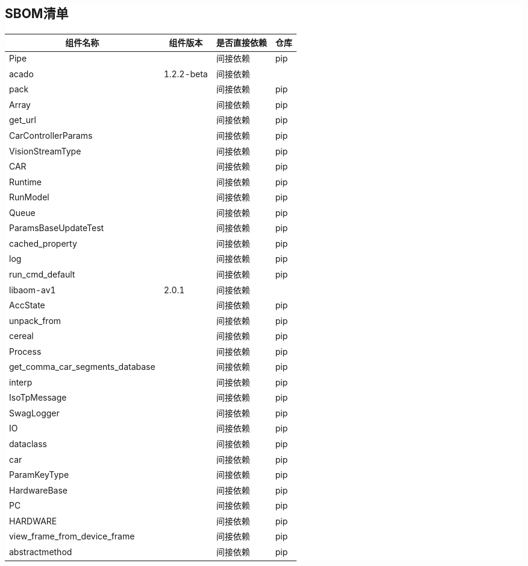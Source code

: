 


## SBOM清单

| 组件名称 | 组件版本 | 是否直接依赖 | 仓库 |
| -------- | -------- | ------------ | ---- |
|Pipe||间接依赖|pip|
|acado|1.2.2-beta|间接依赖||
|pack||间接依赖|pip|
|Array||间接依赖|pip|
|get_url||间接依赖|pip|
|CarControllerParams||间接依赖|pip|
|VisionStreamType||间接依赖|pip|
|CAR||间接依赖|pip|
|Runtime||间接依赖|pip|
|RunModel||间接依赖|pip|
|Queue||间接依赖|pip|
|ParamsBaseUpdateTest||间接依赖|pip|
|cached_property||间接依赖|pip|
|log||间接依赖|pip|
|run_cmd_default||间接依赖|pip|
|libaom-av1|2.0.1|间接依赖||
|AccState||间接依赖|pip|
|unpack_from||间接依赖|pip|
|cereal||间接依赖|pip|
|Process||间接依赖|pip|
|get_comma_car_segments_database||间接依赖|pip|
|interp||间接依赖|pip|
|IsoTpMessage||间接依赖|pip|
|SwagLogger||间接依赖|pip|
|IO||间接依赖|pip|
|dataclass||间接依赖|pip|
|car||间接依赖|pip|
|ParamKeyType||间接依赖|pip|
|HardwareBase||间接依赖|pip|
|PC||间接依赖|pip|
|HARDWARE||间接依赖|pip|
|view_frame_from_device_frame||间接依赖|pip|
|abstractmethod||间接依赖|pip|